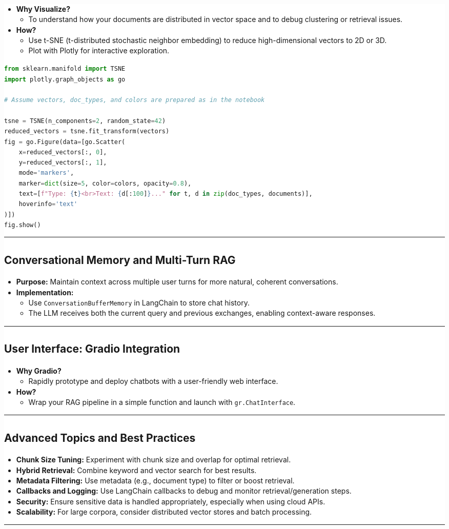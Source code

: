 - **Why Visualize?**
  - To understand how your documents are distributed in vector space and to debug clustering or retrieval issues.
- **How?**
  - Use t-SNE (t-distributed stochastic neighbor embedding) to reduce high-dimensional vectors to 2D or 3D.
  - Plot with Plotly for interactive exploration.

```python
from sklearn.manifold import TSNE
import plotly.graph_objects as go

# Assume vectors, doc_types, and colors are prepared as in the notebook

tsne = TSNE(n_components=2, random_state=42)
reduced_vectors = tsne.fit_transform(vectors)
fig = go.Figure(data=[go.Scatter(
    x=reduced_vectors[:, 0],
    y=reduced_vectors[:, 1],
    mode='markers',
    marker=dict(size=5, color=colors, opacity=0.8),
    text=[f"Type: {t}<br>Text: {d[:100]}..." for t, d in zip(doc_types, documents)],
    hoverinfo='text'
)])
fig.show()
```

---

## Conversational Memory and Multi-Turn RAG

- **Purpose:** Maintain context across multiple user turns for more natural, coherent conversations.
- **Implementation:**
  - Use `ConversationBufferMemory` in LangChain to store chat history.
  - The LLM receives both the current query and previous exchanges, enabling context-aware responses.

---

## User Interface: Gradio Integration

- **Why Gradio?**
  - Rapidly prototype and deploy chatbots with a user-friendly web interface.
- **How?**
  - Wrap your RAG pipeline in a simple function and launch with `gr.ChatInterface`.

---

## Advanced Topics and Best Practices

- **Chunk Size Tuning:** Experiment with chunk size and overlap for optimal retrieval.
- **Hybrid Retrieval:** Combine keyword and vector search for best results.
- **Metadata Filtering:** Use metadata (e.g., document type) to filter or boost retrieval.
- **Callbacks and Logging:** Use LangChain callbacks to debug and monitor retrieval/generation steps.
- **Security:** Ensure sensitive data is handled appropriately, especially when using cloud APIs.
- **Scalability:** For large corpora, consider distributed vector stores and batch processing.

---